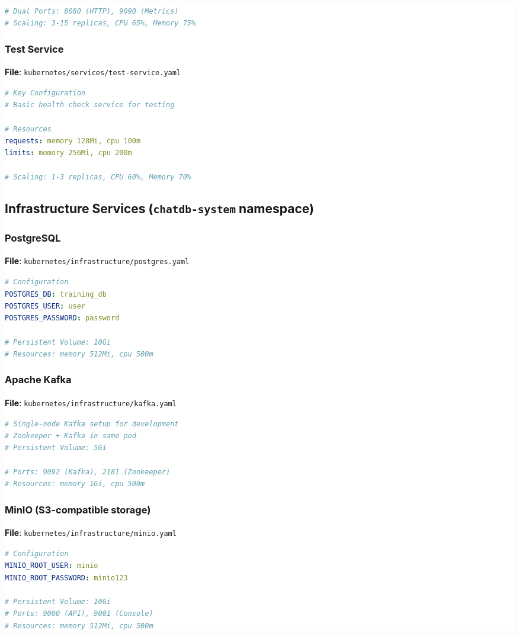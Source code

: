 ```yaml
# Dual Ports: 8080 (HTTP), 9090 (Metrics)
# Scaling: 3-15 replicas, CPU 65%, Memory 75%
```

### Test Service
**File**: `kubernetes/services/test-service.yaml`
```yaml
# Key Configuration
# Basic health check service for testing

# Resources
requests: memory 128Mi, cpu 100m
limits: memory 256Mi, cpu 200m

# Scaling: 1-3 replicas, CPU 60%, Memory 70%
```

## Infrastructure Services (`chatdb-system` namespace)

### PostgreSQL
**File**: `kubernetes/infrastructure/postgres.yaml`
```yaml
# Configuration
POSTGRES_DB: training_db
POSTGRES_USER: user
POSTGRES_PASSWORD: password

# Persistent Volume: 10Gi
# Resources: memory 512Mi, cpu 500m
```

### Apache Kafka
**File**: `kubernetes/infrastructure/kafka.yaml`
```yaml
# Single-node Kafka setup for development
# Zookeeper + Kafka in same pod
# Persistent Volume: 5Gi

# Ports: 9092 (Kafka), 2181 (Zookeeper)
# Resources: memory 1Gi, cpu 500m
```

### MinIO (S3-compatible storage)
**File**: `kubernetes/infrastructure/minio.yaml`
```yaml
# Configuration
MINIO_ROOT_USER: minio
MINIO_ROOT_PASSWORD: minio123

# Persistent Volume: 10Gi
# Ports: 9000 (API), 9001 (Console)
# Resources: memory 512Mi, cpu 500m
```
